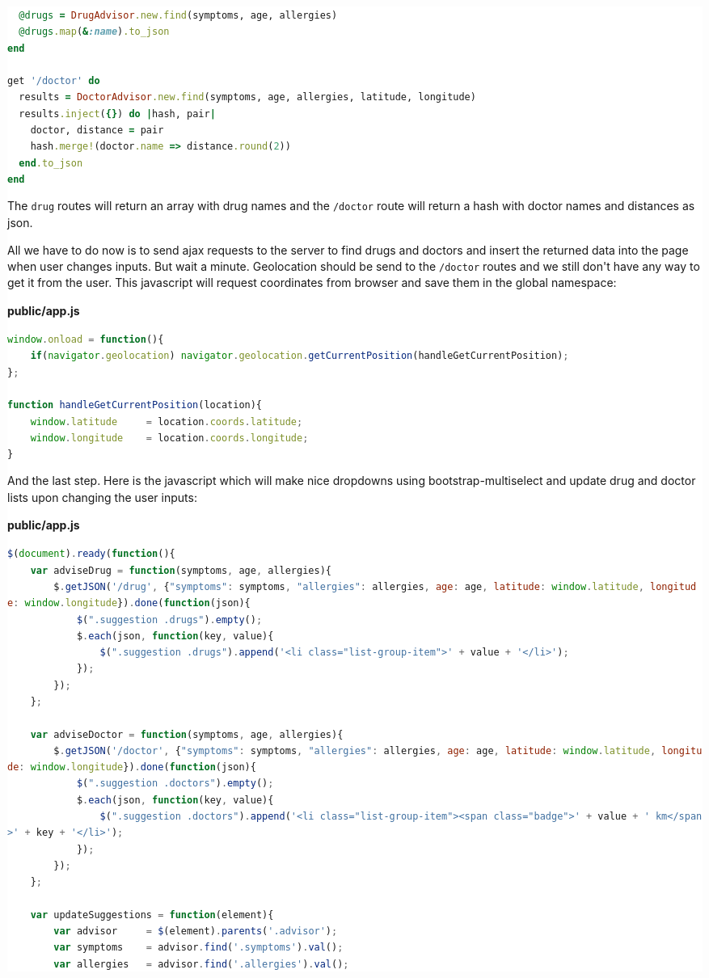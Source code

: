 ~~~ruby
  @drugs = DrugAdvisor.new.find(symptoms, age, allergies)
  @drugs.map(&:name).to_json
end

get '/doctor' do
  results = DoctorAdvisor.new.find(symptoms, age, allergies, latitude, longitude)
  results.inject({}) do |hash, pair|
    doctor, distance = pair
    hash.merge!(doctor.name => distance.round(2))
  end.to_json
end
~~~

The `drug` routes will return an array with drug names and the `/doctor` route will return a hash with doctor names and distances as json.

All we have to do now is to send ajax requests to the server to find drugs and doctors and insert the returned data into the page when user changes inputs.
But wait a minute. Geolocation should be send to the `/doctor` routes and we still don't have any way to get it from the user.
This javascript will request coordinates from browser and save them in the global namespace:

**public/app.js**

~~~javascript
window.onload = function(){
    if(navigator.geolocation) navigator.geolocation.getCurrentPosition(handleGetCurrentPosition);
};

function handleGetCurrentPosition(location){
    window.latitude     = location.coords.latitude;
    window.longitude    = location.coords.longitude;
}
~~~

And the last step. Here is the javascript which will make nice dropdowns using bootstrap-multiselect and update drug and doctor lists upon changing the user inputs:

**public/app.js**

~~~javascript
$(document).ready(function(){
    var adviseDrug = function(symptoms, age, allergies){
        $.getJSON('/drug', {"symptoms": symptoms, "allergies": allergies, age: age, latitude: window.latitude, longitude: window.longitude}).done(function(json){
            $(".suggestion .drugs").empty();
            $.each(json, function(key, value){
                $(".suggestion .drugs").append('<li class="list-group-item">' + value + '</li>');
            });
        });
    };

    var adviseDoctor = function(symptoms, age, allergies){
        $.getJSON('/doctor', {"symptoms": symptoms, "allergies": allergies, age: age, latitude: window.latitude, longitude: window.longitude}).done(function(json){
            $(".suggestion .doctors").empty();
            $.each(json, function(key, value){
                $(".suggestion .doctors").append('<li class="list-group-item"><span class="badge">' + value + ' km</span>' + key + '</li>');
            });
        });
    };

    var updateSuggestions = function(element){
        var advisor     = $(element).parents('.advisor');
        var symptoms    = advisor.find('.symptoms').val();
        var allergies   = advisor.find('.allergies').val();
~~~